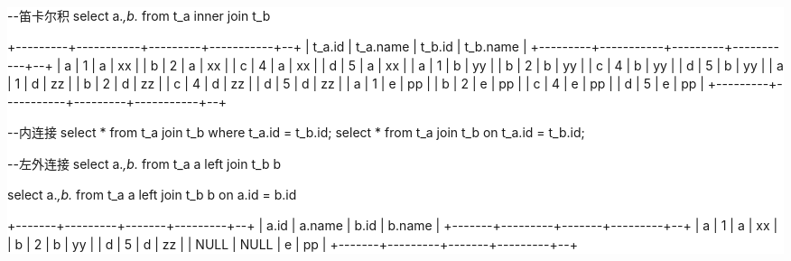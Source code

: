 --笛卡尔积
select a.*,b.*
from t_a inner join t_b

+---------+-----------+---------+-----------+--+
| t_a.id  | t_a.name  | t_b.id  | t_b.name  |
+---------+-----------+---------+-----------+--+
| a       | 1         | a       | xx        |
| b       | 2         | a       | xx        |
| c       | 4         | a       | xx        |
| d       | 5         | a       | xx        |
| a       | 1         | b       | yy        |
| b       | 2         | b       | yy        |
| c       | 4         | b       | yy        |
| d       | 5         | b       | yy        |
| a       | 1         | d       | zz        |
| b       | 2         | d       | zz        |
| c       | 4         | d       | zz        |
| d       | 5         | d       | zz        |
| a       | 1         | e       | pp        |
| b       | 2         | e       | pp        |
| c       | 4         | e       | pp        |
| d       | 5         | e       | pp        |
+---------+-----------+---------+-----------+--+

--内连接
select * from t_a join t_b where t_a.id = t_b.id;
select * from t_a join t_b on t_a.id = t_b.id;

--左外连接
select 
a.*,b.*
from t_a a left join t_b b

select 
a.*,b.*
from t_a a left join t_b b on a.id = b.id

+-------+---------+-------+---------+--+
| a.id  | a.name  | b.id  | b.name  |
+-------+---------+-------+---------+--+
| a     | 1       | a     | xx      |
| b     | 2       | b     | yy      |
| d     | 5       | d     | zz      |
| NULL  | NULL    | e     | pp      |
+-------+---------+-------+---------+--+

